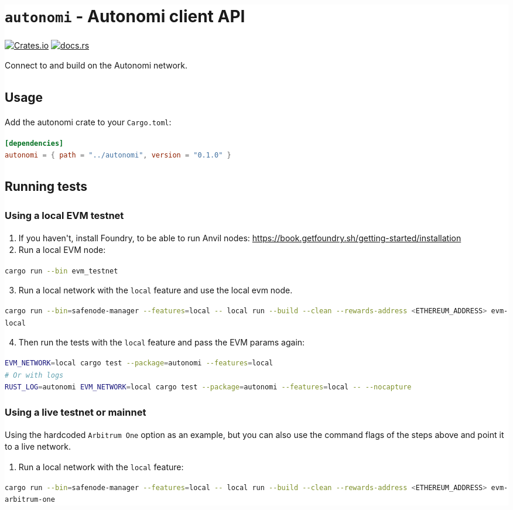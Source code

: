 # `autonomi` - Autonomi client API

[![Crates.io](https://img.shields.io/crates/v/autonomi.svg)](https://crates.io/crates/autonomi)
[![docs.rs](https://img.shields.io/badge/api-rustdoc-blue.svg)](https://docs.rs/autonomi)

Connect to and build on the Autonomi network.

## Usage

Add the autonomi crate to your `Cargo.toml`:

```toml
[dependencies]
autonomi = { path = "../autonomi", version = "0.1.0" }
```

## Running tests

### Using a local EVM testnet

1. If you haven't, install Foundry, to be able to run Anvil
   nodes: https://book.getfoundry.sh/getting-started/installation
2. Run a local EVM node:

```sh
cargo run --bin evm_testnet
```

3. Run a local network with the `local` feature and use the local evm node.

```sh
cargo run --bin=safenode-manager --features=local -- local run --build --clean --rewards-address <ETHEREUM_ADDRESS> evm-local
```

4. Then run the tests with the `local` feature and pass the EVM params again:

```sh
EVM_NETWORK=local cargo test --package=autonomi --features=local
# Or with logs
RUST_LOG=autonomi EVM_NETWORK=local cargo test --package=autonomi --features=local -- --nocapture
```

### Using a live testnet or mainnet

Using the hardcoded `Arbitrum One` option as an example, but you can also use the command flags of the steps above and
point it to a live network.

1. Run a local network with the `local` feature:

```sh
cargo run --bin=safenode-manager --features=local -- local run --build --clean --rewards-address <ETHEREUM_ADDRESS> evm-arbitrum-one
```
